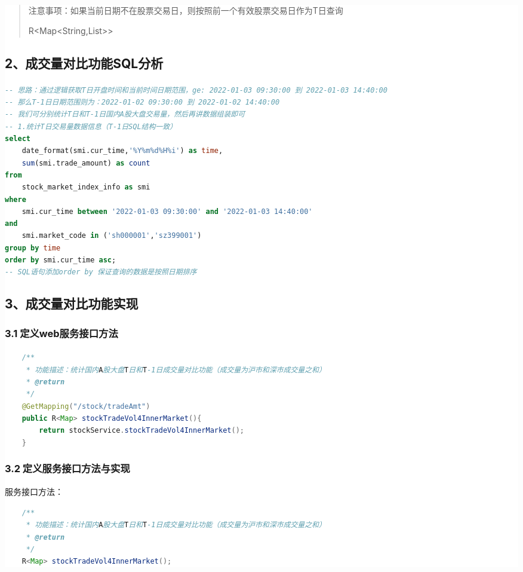 > 注意事项：如果当前日期不在股票交易日，则按照前一个有效股票交易日作为T日查询
>
> R<Map<String,List<Map>>>



## 2、成交量对比功能SQL分析

~~~sql
-- 思路：通过逻辑获取T日开盘时间和当前时间日期范围，ge: 2022-01-03 09:30:00 到 2022-01-03 14:40:00
-- 那么T-1日日期范围则为：2022-01-02 09:30:00 到 2022-01-02 14:40:00
-- 我们可分别统计T日和T-1日国内A股大盘交易量，然后再讲数据组装即可
-- 1.统计T日交易量数据信息（T-1日SQL结构一致）
select
	date_format(smi.cur_time,'%Y%m%d%H%i') as time,
	sum(smi.trade_amount) as count
from
	stock_market_index_info as smi
where
	smi.cur_time between '2022-01-03 09:30:00' and '2022-01-03 14:40:00'
and
	smi.market_code in ('sh000001','sz399001')
group by time
order by smi.cur_time asc;
-- SQL语句添加order by 保证查询的数据是按照日期排序
~~~



## 3、成交量对比功能实现

### 3.1 定义web服务接口方法

~~~java
    /**
     * 功能描述：统计国内A股大盘T日和T-1日成交量对比功能（成交量为沪市和深市成交量之和）
     * @return
     */
    @GetMapping("/stock/tradeAmt")
    public R<Map> stockTradeVol4InnerMarket(){
        return stockService.stockTradeVol4InnerMarket();
    }
~~~

### 3.2 定义服务接口方法与实现

服务接口方法：

~~~java
    /**
     * 功能描述：统计国内A股大盘T日和T-1日成交量对比功能（成交量为沪市和深市成交量之和）
     * @return
     */
    R<Map> stockTradeVol4InnerMarket();
~~~
